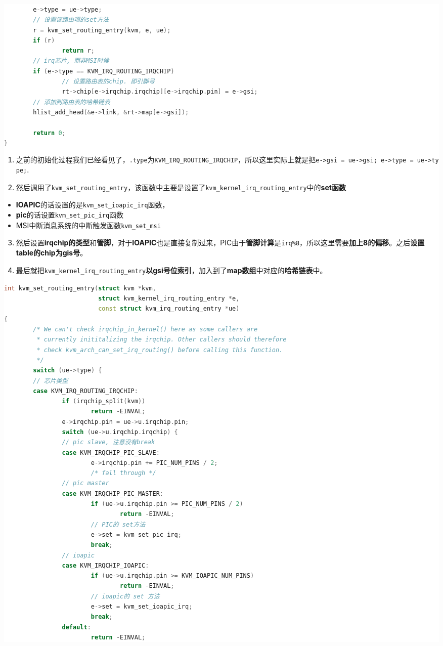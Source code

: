 ```cpp
        e->type = ue->type;
        // 设置该路由项的set方法
        r = kvm_set_routing_entry(kvm, e, ue);
        if (r)
                return r;
        // irq芯片, 而非MSI时候
        if (e->type == KVM_IRQ_ROUTING_IRQCHIP)
                // 设置路由表的chip. 即引脚号
                rt->chip[e->irqchip.irqchip][e->irqchip.pin] = e->gsi;
        // 添加到路由表的哈希链表
        hlist_add_head(&e->link, &rt->map[e->gsi]);

        return 0;
}
```

1. 之前的初始化过程我们已经看见了，`.type`为`KVM_IRQ_ROUTING_IRQCHIP`，所以这里实际上就是把`e->gsi = ue->gsi; e->type = ue->type;`.

2. 然后调用了`kvm_set_routing_entry`，该函数中主要是设置了`kvm_kernel_irq_routing_entry`中的**set函数**
- **IOAPIC**的话设置的是`kvm_set_ioapic_irq`函数，
- **pic**的话设置`kvm_set_pic_irq`函数
- MSI中断消息系统的中断触发函数`kvm_set_msi`

3. 然后设置**irqchip的类型**和**管脚**，对于**IOAPIC**也是直接复制过来，PIC由于**管脚计算**是`irq%8`，所以这里需要**加上8的偏移**。之后**设置table的chip为gis号**。

4. 最后就把`kvm_kernel_irq_routing_entry`**以gsi号位索引**，加入到了**map数组**中对应的**哈希链表**中。

```cpp
int kvm_set_routing_entry(struct kvm *kvm,
                          struct kvm_kernel_irq_routing_entry *e,
                          const struct kvm_irq_routing_entry *ue)
{
        /* We can't check irqchip_in_kernel() here as some callers are
         * currently inititalizing the irqchip. Other callers should therefore
         * check kvm_arch_can_set_irq_routing() before calling this function.
         */
        switch (ue->type) {
        // 芯片类型
        case KVM_IRQ_ROUTING_IRQCHIP:
                if (irqchip_split(kvm))
                        return -EINVAL;
                e->irqchip.pin = ue->u.irqchip.pin;
                switch (ue->u.irqchip.irqchip) {
                // pic slave, 注意没有break
                case KVM_IRQCHIP_PIC_SLAVE:
                        e->irqchip.pin += PIC_NUM_PINS / 2;
                        /* fall through */
                // pic master
                case KVM_IRQCHIP_PIC_MASTER:
                        if (ue->u.irqchip.pin >= PIC_NUM_PINS / 2)
                                return -EINVAL;
                        // PIC的 set方法
                        e->set = kvm_set_pic_irq;
                        break;
                // ioapic
                case KVM_IRQCHIP_IOAPIC:
                        if (ue->u.irqchip.pin >= KVM_IOAPIC_NUM_PINS)
                                return -EINVAL;
                        // ioapic的 set 方法
                        e->set = kvm_set_ioapic_irq;
                        break;
                default:
                        return -EINVAL;
```